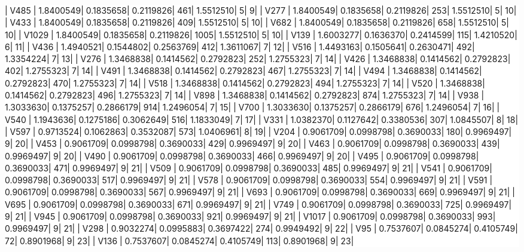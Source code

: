 | V485     |   1.8400549|  0.1835658|  0.2119826|   461|  1.5512510|        5|        9|
| V277     |   1.8400549|  0.1835658|  0.2119826|   253|  1.5512510|        5|       10|
| V433     |   1.8400549|  0.1835658|  0.2119826|   409|  1.5512510|        5|       10|
| V682     |   1.8400549|  0.1835658|  0.2119826|   658|  1.5512510|        5|       10|
| V1029    |   1.8400549|  0.1835658|  0.2119826|  1005|  1.5512510|        5|       10|
| V139     |   1.6003277|  0.1636370|  0.2414599|   115|  1.4210520|        6|       11|
| V436     |   1.4940521|  0.1544802|  0.2563769|   412|  1.3611067|        7|       12|
| V516     |   1.4493163|  0.1505641|  0.2630471|   492|  1.3354224|        7|       13|
| V276     |   1.3468838|  0.1414562|  0.2792823|   252|  1.2755323|        7|       14|
| V426     |   1.3468838|  0.1414562|  0.2792823|   402|  1.2755323|        7|       14|
| V491     |   1.3468838|  0.1414562|  0.2792823|   467|  1.2755323|        7|       14|
| V494     |   1.3468838|  0.1414562|  0.2792823|   470|  1.2755323|        7|       14|
| V518     |   1.3468838|  0.1414562|  0.2792823|   494|  1.2755323|        7|       14|
| V520     |   1.3468838|  0.1414562|  0.2792823|   496|  1.2755323|        7|       14|
| V898     |   1.3468838|  0.1414562|  0.2792823|   874|  1.2755323|        7|       14|
| V938     |   1.3033630|  0.1375257|  0.2866179|   914|  1.2496054|        7|       15|
| V700     |   1.3033630|  0.1375257|  0.2866179|   676|  1.2496054|        7|       16|
| V540     |   1.1943636|  0.1275186|  0.3062649|   516|  1.1833049|        7|       17|
| V331     |   1.0382370|  0.1127642|  0.3380536|   307|  1.0845507|        8|       18|
| V597     |   0.9713524|  0.1062863|  0.3532087|   573|  1.0406961|        8|       19|
| V204     |   0.9061709|  0.0998798|  0.3690033|   180|  0.9969497|        9|       20|
| V453     |   0.9061709|  0.0998798|  0.3690033|   429|  0.9969497|        9|       20|
| V463     |   0.9061709|  0.0998798|  0.3690033|   439|  0.9969497|        9|       20|
| V490     |   0.9061709|  0.0998798|  0.3690033|   466|  0.9969497|        9|       20|
| V495     |   0.9061709|  0.0998798|  0.3690033|   471|  0.9969497|        9|       21|
| V509     |   0.9061709|  0.0998798|  0.3690033|   485|  0.9969497|        9|       21|
| V541     |   0.9061709|  0.0998798|  0.3690033|   517|  0.9969497|        9|       21|
| V578     |   0.9061709|  0.0998798|  0.3690033|   554|  0.9969497|        9|       21|
| V591     |   0.9061709|  0.0998798|  0.3690033|   567|  0.9969497|        9|       21|
| V693     |   0.9061709|  0.0998798|  0.3690033|   669|  0.9969497|        9|       21|
| V695     |   0.9061709|  0.0998798|  0.3690033|   671|  0.9969497|        9|       21|
| V749     |   0.9061709|  0.0998798|  0.3690033|   725|  0.9969497|        9|       21|
| V945     |   0.9061709|  0.0998798|  0.3690033|   921|  0.9969497|        9|       21|
| V1017    |   0.9061709|  0.0998798|  0.3690033|   993|  0.9969497|        9|       21|
| V298     |   0.9032274|  0.0995883|  0.3697422|   274|  0.9949492|        9|       22|
| V95      |   0.7537607|  0.0845274|  0.4105749|    72|  0.8901968|        9|       23|
| V136     |   0.7537607|  0.0845274|  0.4105749|   113|  0.8901968|        9|       23|